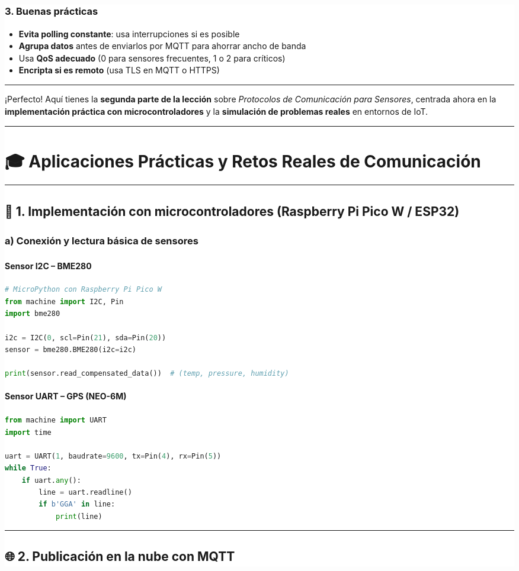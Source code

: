 ### 3. Buenas prácticas
- **Evita polling constante**: usa interrupciones si es posible
- **Agrupa datos** antes de enviarlos por MQTT para ahorrar ancho de banda
- Usa **QoS adecuado** (0 para sensores frecuentes, 1 o 2 para críticos)
- **Encripta si es remoto** (usa TLS en MQTT o HTTPS)

---

¡Perfecto! Aquí tienes la **segunda parte de la lección** sobre *Protocolos de Comunicación para Sensores*, centrada ahora en la **implementación práctica con microcontroladores** y la **simulación de problemas reales** en entornos de IoT.

---

# 🎓 Aplicaciones Prácticas y Retos Reales de Comunicación

---

## **🔧 1. Implementación con microcontroladores (Raspberry Pi Pico W / ESP32)**

### a) **Conexión y lectura básica de sensores**
#### Sensor I2C – BME280
```python
# MicroPython con Raspberry Pi Pico W
from machine import I2C, Pin
import bme280

i2c = I2C(0, scl=Pin(21), sda=Pin(20))
sensor = bme280.BME280(i2c=i2c)

print(sensor.read_compensated_data())  # (temp, pressure, humidity)
```

#### Sensor UART – GPS (NEO-6M)
```python
from machine import UART
import time

uart = UART(1, baudrate=9600, tx=Pin(4), rx=Pin(5))
while True:
    if uart.any():
        line = uart.readline()
        if b'GGA' in line:
            print(line)
```

---

## **🌐 2. Publicación en la nube con MQTT**
